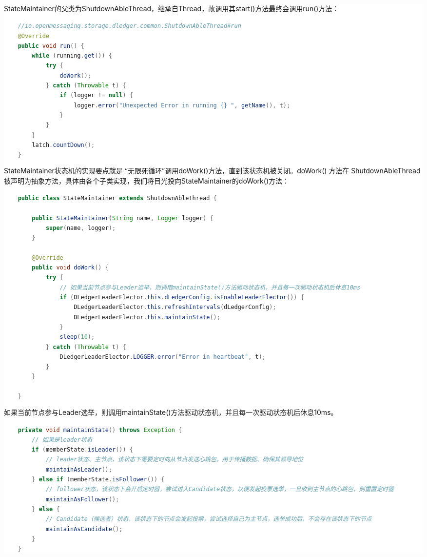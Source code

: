 StateMaintainer的父类为ShutdownAbleThread，继承自Thread，故调用其start()方法最终会调用run()方法：

```java
	//io.openmessaging.storage.dledger.common.ShutdownAbleThread#run
	@Override
    public void run() {
        while (running.get()) {
            try {
                doWork();
            } catch (Throwable t) {
                if (logger != null) {
                    logger.error("Unexpected Error in running {} ", getName(), t);
                }
            }
        }
        latch.countDown();
    }
```

StateMaintainer状态机的实现要点就是 “无限死循环”调用doWork()方法，直到该状态机被关闭。doWork() 方法在 ShutdownAbleThread 被声明为抽象方法，具体由各个子类实现，我们将目光投向StateMaintainer的doWork()方法：

```java
    public class StateMaintainer extends ShutdownAbleThread {

        public StateMaintainer(String name, Logger logger) {
            super(name, logger);
        }

        @Override
        public void doWork() {
            try {
                // 如果当前节点参与Leader选举，则调用maintainState()方法驱动状态机，并且每一次驱动状态机后休息10ms
                if (DLedgerLeaderElector.this.dLedgerConfig.isEnableLeaderElector()) {
                    DLedgerLeaderElector.this.refreshIntervals(dLedgerConfig);
                    DLedgerLeaderElector.this.maintainState();
                }
                sleep(10);
            } catch (Throwable t) {
                DLedgerLeaderElector.LOGGER.error("Error in heartbeat", t);
            }
        }

    }
```

如果当前节点参与Leader选举，则调用maintainState()方法驱动状态机，并且每一次驱动状态机后休息10ms。

```java
    private void maintainState() throws Exception {
        // 如果是leader状态
        if (memberState.isLeader()) {
            // leader状态、主节点，该状态下需要定时向从节点发送心跳包，用于传播数据、确保其领导地位
            maintainAsLeader();
        } else if (memberState.isFollower()) {
            // follower状态，该状态下会开启定时器，尝试进入Candidate状态，以便发起投票选举，一旦收到主节点的心跳包，则重置定时器
            maintainAsFollower();
        } else {
            // Candidate（候选者）状态，该状态下的节点会发起投票，尝试选择自己为主节点，选举成功后，不会存在该状态下的节点
            maintainAsCandidate();
        }
    }
```
